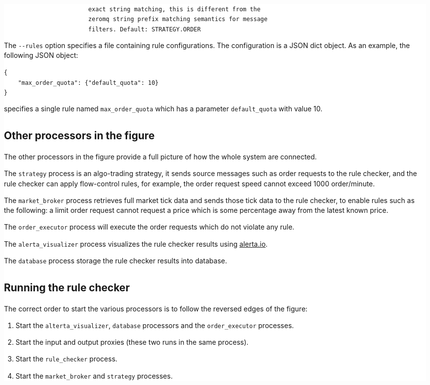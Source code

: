 ```
                        exact string matching, this is different from the
                        zeromq string prefix matching semantics for message
                        filters. Default: STRATEGY.ORDER
```

The `--rules` option specifies a file containing rule configurations. The configuration is a JSON dict object. As an example, the following JSON object:

```
{
    "max_order_quota": {"default_quota": 10}
}
```

specifies a single rule named `max_order_quota` which has a parameter `default_quota` with value 10.


## Other processors in the figure

The other processors in the figure provide a full picture of how the whole system are connected.

The `strategy` process is an algo-trading strategy, it sends source messages such as order requests to the rule checker, and the rule checker can apply flow-control rules, for example, the order request speed cannot exceed 1000 order/minute.

The `market_broker` process retrieves full market tick data and sends those tick data to the rule checker, to enable rules such as the following: a limit order request cannot request a price which is some percentage away from the latest known price.

The `order_executor` process will execute the order requests which do not violate any rule.

The `alerta_visualizer` process visualizes the rule checker results using [alerta.io](http://alerta.io/).

The `database` process storage the rule checker results into database.

## Running the rule checker

The correct order to start the various processors is to follow the reversed edges of the figure:

1. Start the `alterta_visualizer`, `database` processors and the `order_executor` processes.

2. Start the input and output proxies (these two runs in the same process).

3. Start the `rule_checker` process.

4. Start the `market_broker` and `strategy` processes.

